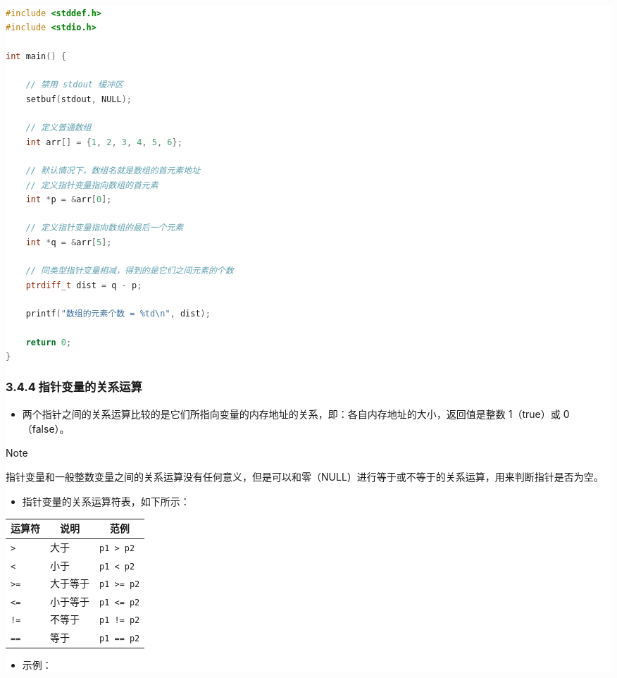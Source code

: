 ```c {20}
#include <stddef.h>
#include <stdio.h>

int main() {
   
    // 禁用 stdout 缓冲区
    setbuf(stdout, NULL);

    // 定义普通数组
    int arr[] = {1, 2, 3, 4, 5, 6};

    // 默认情况下，数组名就是数组的首元素地址
    // 定义指针变量指向数组的首元素
    int *p = &arr[0];

    // 定义指针变量指向数组的最后一个元素
    int *q = &arr[5];

    // 同类型指针变量相减，得到的是它们之间元素的个数
    ptrdiff_t dist = q - p;

    printf("数组的元素个数 = %td\n", dist);

    return 0;
}
```

### 3.4.4 指针变量的关系运算

* 两个指针之间的关系运算比较的是它们所指向变量的内存地址的关系，即：各自内存地址的大小，返回值是整数 1（true）或 0（false）。

> [!NOTE]
>
> 指针变量和一般整数变量之间的关系运算没有任何意义，但是可以和零（NULL）进行等于或不等于的关系运算，用来判断指针是否为空。

* 指针变量的关系运算符表，如下所示：

| 运算符 | 说明                        | 范例                            |
| ------ | ------------------------------- | ------------------------------- |
| `>` | 大于 |`p1 > p2`|
| `<` | 小于                           | `p1 < p2` |
| `>=` | 大于等于                  | `p1 >= p2` |
| `<=` | 小于等于                    | `p1 <= p2` |
| `!=` | 不等于                       | `p1 != p2` |
| `==` | 等于 | `p1 == p2` |



* 示例：
